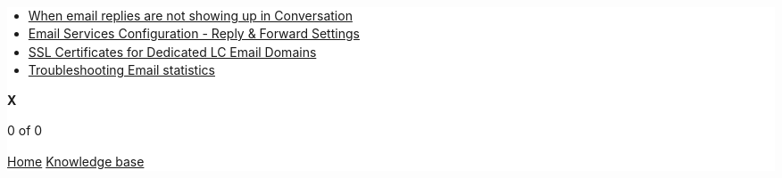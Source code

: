   * [When email replies are not showing up in Conversation](/support/solutions/articles/48001185819-when-email-replies-are-not-showing-up-in-conversation)
  * [Email Services Configuration - Reply & Forward Settings](/support/solutions/articles/48001155000-email-services-configuration-reply-forward-settings)
  * [SSL Certificates for Dedicated LC Email Domains](/support/solutions/articles/48001227438-ssl-certificates-for-dedicated-lc-email-domains)
  * [Troubleshooting Email statistics](/support/solutions/articles/48001208601-troubleshooting-email-statistics)

**X**

0 of 0 []()

[Home](/support/home) [Knowledge base](/support/solutions)
